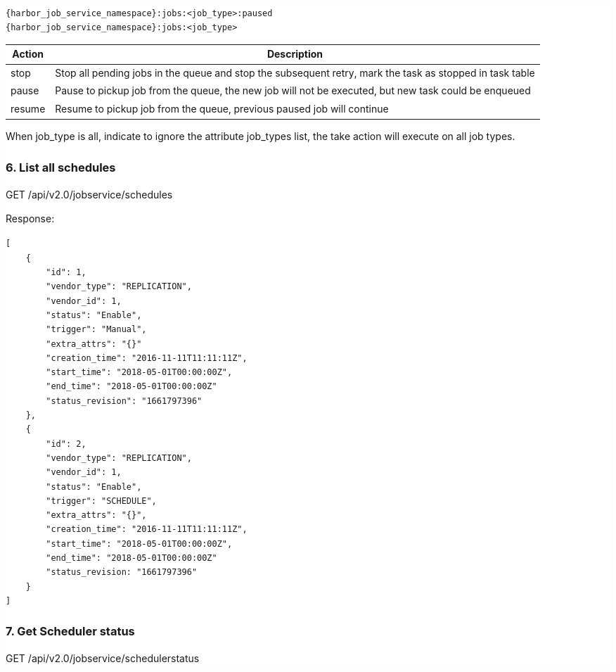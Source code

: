 ```
{harbor_job_service_namespace}:jobs:<job_type>:paused
{harbor_job_service_namespace}:jobs:<job_type>
```

| Action | Description |
| --- | --- |
| stop | Stop all pending jobs in the queue and stop the subsequent retry, mark the task as stopped in task table |
| pause | Pause to pickup job from the queue, the new job will not be executed, but new task could be enqueued |
| resume | Resume to pickup job from the queue, previous paused job will continue |

When job_type is all, indicate to ignore the attribute job_types list, the take action will execute on all job types.

### 6. List all schedules

GET /api/v2.0/jobservice/schedules

Response:
```
[
	{
		"id": 1, 
		"vendor_type": "REPLICATION",
		"vendor_id": 1,
		"status": "Enable",
		"trigger": "Manual",
		"extra_attrs": "{}"
		"creation_time": "2016-11-11T11:11:11Z",
		"start_time": "2018-05-01T00:00:00Z",
		"end_time": "2018-05-01T00:00:00Z"
		"status_revision": "1661797396"
	},
	{
		"id": 2, 
		"vendor_type": "REPLICATION",
		"vendor_id": 1,
		"status": "Enable",
		"trigger": "SCHEDULE",
		"extra_attrs": "{}",
		"creation_time": "2016-11-11T11:11:11Z",
		"start_time": "2018-05-01T00:00:00Z",
		"end_time": "2018-05-01T00:00:00Z"
		"status_revision: "1661797396"
	}
]
```

### 7. Get Scheduler status

GET /api/v2.0/jobservice/schedulerstatus
